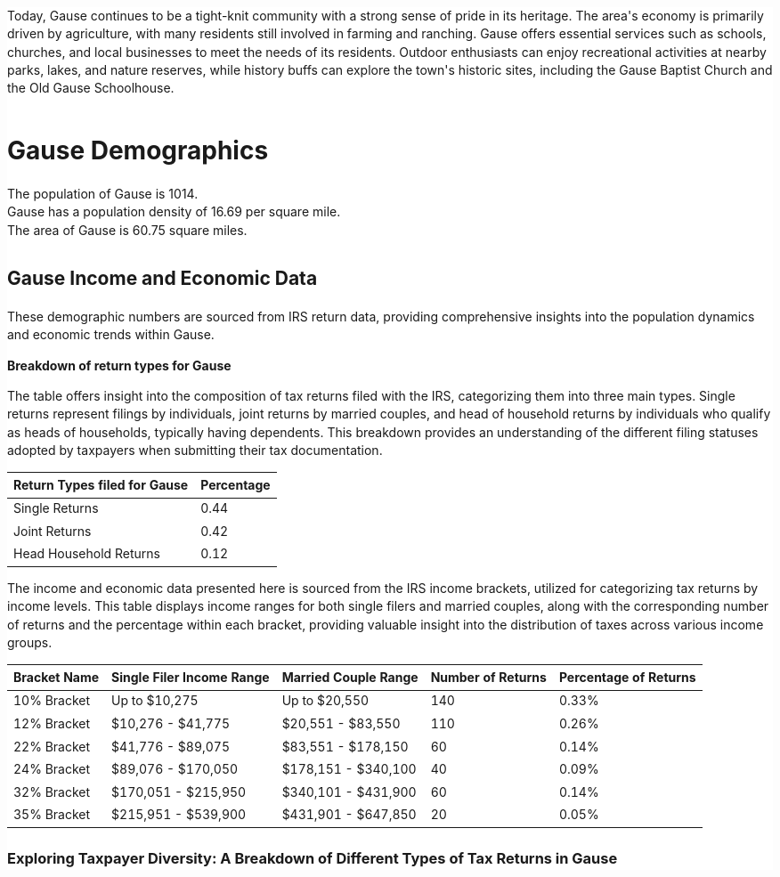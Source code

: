 Today, Gause continues to be a tight-knit community with a strong sense of pride in its heritage. The area's economy is primarily driven by agriculture, with many residents still involved in farming and ranching. Gause offers essential services such as schools, churches, and local businesses to meet the needs of its residents. Outdoor enthusiasts can enjoy recreational activities at nearby parks, lakes, and nature reserves, while history buffs can explore the town's historic sites, including the Gause Baptist Church and the Old Gause Schoolhouse.

# Gause Demographics

The population of Gause is 1014.  
Gause has a population density of 16.69 per square mile.  
The area of Gause is 60.75 square miles.  

## Gause Income and Economic Data

These demographic numbers are sourced from IRS return data, providing comprehensive insights into the population dynamics and economic trends within Gause.

**Breakdown of return types for Gause**

The table offers insight into the composition of tax returns filed with the IRS, categorizing them into three main types. Single returns represent filings by individuals, joint returns by married couples, and head of household returns by individuals who qualify as heads of households, typically having dependents. This breakdown provides an understanding of the different filing statuses adopted by taxpayers when submitting their tax documentation.

| Return Types filed for Gause                              | Percentage          |
|----------------------------------------------------------|---------------------|
| Single Returns                                            | 0.44 |
| Joint Returns                                             | 0.42 |
| Head Household Returns                                    | 0.12 |

The income and economic data presented here is sourced from the IRS income brackets, utilized for categorizing tax returns by income levels. This table displays income ranges for both single filers and married couples, along with the corresponding number of returns and the percentage within each bracket, providing valuable insight into the distribution of taxes across various income groups.

| Bracket Name       | Single Filer Income Range | Married Couple Range | Number of Returns | Percentage of Returns |
|--------------------|----------------------------|----------------------|-------------------|-----------------------|
| 10% Bracket        | Up to $10,275              | Up to $20,550        | 140 | 0.33% |
| 12% Bracket        | $10,276 - $41,775          | $20,551 - $83,550    | 110 | 0.26% |
| 22% Bracket        | $41,776 - $89,075          | $83,551 - $178,150   | 60 | 0.14% |
| 24% Bracket        | $89,076 - $170,050         | $178,151 - $340,100  | 40 | 0.09% |
| 32% Bracket        | $170,051 - $215,950        | $340,101 - $431,900  | 60 | 0.14% |
| 35% Bracket        | $215,951 - $539,900        | $431,901 - $647,850  | 20 | 0.05% |

### Exploring Taxpayer Diversity: A Breakdown of Different Types of Tax Returns in Gause
